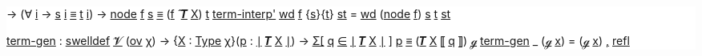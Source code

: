  <a id="4377" class="Symbol">→</a>             <a id="4391" class="Symbol">(∀</a> <a id="4394" href="Base.Terms.Operations.html#4394" class="Bound">i</a> <a id="4396" class="Symbol">→</a> <a id="4398" href="Base.Terms.Operations.html#4352" class="Bound">s</a> <a id="4400" href="Base.Terms.Operations.html#4394" class="Bound">i</a> <a id="4402" href="Agda.Builtin.Equality.html#151" class="Datatype Operator">≡</a> <a id="4404" href="Base.Terms.Operations.html#4354" class="Bound">t</a> <a id="4406" href="Base.Terms.Operations.html#4394" class="Bound">i</a><a id="4407" class="Symbol">)</a> <a id="4409" class="Symbol">→</a> <a id="4411" href="Base.Terms.Basic.html#2104" class="InductiveConstructor">node</a> <a id="4416" href="Base.Terms.Operations.html#4341" class="Bound">f</a> <a id="4418" href="Base.Terms.Operations.html#4352" class="Bound">s</a> <a id="4420" href="Agda.Builtin.Equality.html#151" class="Datatype Operator">≡</a> <a id="4422" class="Symbol">(</a><a id="4423" href="Base.Terms.Operations.html#4341" class="Bound">f</a> <a id="4425" href="Base.Algebras.Basic.html#9366" class="Function Operator">̂</a> <a id="4427" href="Base.Terms.Basic.html#3304" class="Function">𝑻</a> <a id="4429" href="Base.Terms.Operations.html#4328" class="Bound">X</a><a id="4430" class="Symbol">)</a> <a id="4432" href="Base.Terms.Operations.html#4354" class="Bound">t</a>
<a id="4434" href="Base.Terms.Operations.html#4292" class="Function">term-interp&#39;</a> <a id="4447" href="Base.Terms.Operations.html#4447" class="Bound">wd</a> <a id="4450" href="Base.Terms.Operations.html#4450" class="Bound">f</a> <a id="4452" class="Symbol">{</a><a id="4453" href="Base.Terms.Operations.html#4453" class="Bound">s</a><a id="4454" class="Symbol">}{</a><a id="4456" href="Base.Terms.Operations.html#4456" class="Bound">t</a><a id="4457" class="Symbol">}</a> <a id="4459" href="Base.Terms.Operations.html#4459" class="Bound">st</a> <a id="4462" class="Symbol">=</a> <a id="4464" href="Base.Terms.Operations.html#4447" class="Bound">wd</a> <a id="4467" class="Symbol">(</a><a id="4468" href="Base.Terms.Basic.html#2104" class="InductiveConstructor">node</a> <a id="4473" href="Base.Terms.Operations.html#4450" class="Bound">f</a><a id="4474" class="Symbol">)</a> <a id="4476" href="Base.Terms.Operations.html#4453" class="Bound">s</a> <a id="4478" href="Base.Terms.Operations.html#4456" class="Bound">t</a> <a id="4480" href="Base.Terms.Operations.html#4459" class="Bound">st</a>

<a id="term-gen"></a><a id="4484" href="Base.Terms.Operations.html#4484" class="Function">term-gen</a> <a id="4493" class="Symbol">:</a> <a id="4495" href="Base.Equality.Welldefined.html#2671" class="Function">swelldef</a> <a id="4504" href="Base.Terms.Operations.html#615" class="Bound">𝓥</a> <a id="4506" class="Symbol">(</a><a id="4507" href="Base.Algebras.Products.html#3165" class="Function">ov</a> <a id="4510" href="Base.Terms.Operations.html#1812" class="Generalizable">χ</a><a id="4511" class="Symbol">)</a> <a id="4513" class="Symbol">→</a> <a id="4515" class="Symbol">{</a><a id="4516" href="Base.Terms.Operations.html#4516" class="Bound">X</a> <a id="4518" class="Symbol">:</a> <a id="4520" href="Base.Terms.Operations.html#772" class="Primitive">Type</a> <a id="4525" href="Base.Terms.Operations.html#1812" class="Generalizable">χ</a><a id="4526" class="Symbol">}(</a><a id="4528" href="Base.Terms.Operations.html#4528" class="Bound">p</a> <a id="4530" class="Symbol">:</a> <a id="4532" href="Base.Overture.Preliminaries.html#4402" class="Function Operator">∣</a> <a id="4534" href="Base.Terms.Basic.html#3304" class="Function">𝑻</a> <a id="4536" href="Base.Terms.Operations.html#4516" class="Bound">X</a> <a id="4538" href="Base.Overture.Preliminaries.html#4402" class="Function Operator">∣</a><a id="4539" class="Symbol">)</a> <a id="4541" class="Symbol">→</a> <a id="4543" href="Data.Product.html#916" class="Function">Σ[</a> <a id="4546" href="Base.Terms.Operations.html#4546" class="Bound">q</a> <a id="4548" href="Data.Product.html#916" class="Function">∈</a> <a id="4550" href="Base.Overture.Preliminaries.html#4402" class="Function Operator">∣</a> <a id="4552" href="Base.Terms.Basic.html#3304" class="Function">𝑻</a> <a id="4554" href="Base.Terms.Operations.html#4516" class="Bound">X</a> <a id="4556" href="Base.Overture.Preliminaries.html#4402" class="Function Operator">∣</a> <a id="4558" href="Data.Product.html#916" class="Function">]</a> <a id="4560" href="Base.Terms.Operations.html#4528" class="Bound">p</a> <a id="4562" href="Agda.Builtin.Equality.html#151" class="Datatype Operator">≡</a> <a id="4564" class="Symbol">(</a><a id="4565" href="Base.Terms.Basic.html#3304" class="Function">𝑻</a> <a id="4567" href="Base.Terms.Operations.html#4516" class="Bound">X</a> <a id="4569" href="Base.Terms.Operations.html#2637" class="Function Operator">⟦</a> <a id="4571" href="Base.Terms.Operations.html#4546" class="Bound">q</a> <a id="4573" href="Base.Terms.Operations.html#2637" class="Function Operator">⟧</a><a id="4574" class="Symbol">)</a> <a id="4576" href="Base.Terms.Basic.html#2062" class="InductiveConstructor">ℊ</a>
<a id="4578" href="Base.Terms.Operations.html#4484" class="Function">term-gen</a> <a id="4587" class="Symbol">_</a> <a id="4589" class="Symbol">(</a><a id="4590" href="Base.Terms.Basic.html#2062" class="InductiveConstructor">ℊ</a> <a id="4592" href="Base.Terms.Operations.html#4592" class="Bound">x</a><a id="4593" class="Symbol">)</a> <a id="4595" class="Symbol">=</a> <a id="4597" class="Symbol">(</a><a id="4598" href="Base.Terms.Basic.html#2062" class="InductiveConstructor">ℊ</a> <a id="4600" href="Base.Terms.Operations.html#4592" class="Bound">x</a><a id="4601" class="Symbol">)</a> <a id="4603" href="Agda.Builtin.Sigma.html#236" class="InductiveConstructor Operator">,</a> <a id="4605" href="Agda.Builtin.Equality.html#208" class="InductiveConstructor">refl</a>
